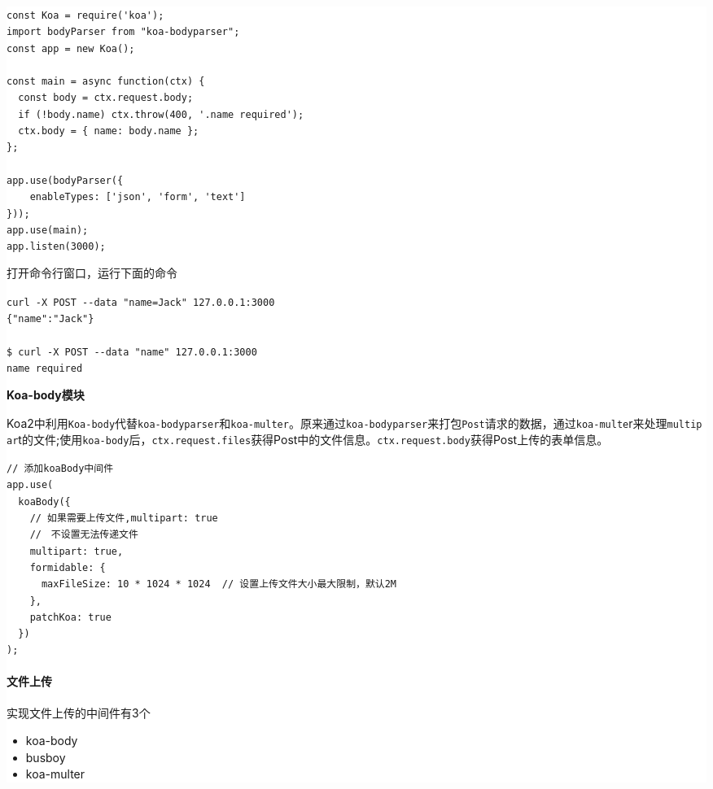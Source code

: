 ```javascript{11,12,13}
const Koa = require('koa');
import bodyParser from "koa-bodyparser";
const app = new Koa();

const main = async function(ctx) {
  const body = ctx.request.body;
  if (!body.name) ctx.throw(400, '.name required');
  ctx.body = { name: body.name };
};

app.use(bodyParser({
    enableTypes: ['json', 'form', 'text']
}));
app.use(main);
app.listen(3000);
```

打开命令行窗口，运行下面的命令

```linux{1,4}
curl -X POST --data "name=Jack" 127.0.0.1:3000
{"name":"Jack"}

$ curl -X POST --data "name" 127.0.0.1:3000
name required
```

**Koa-body模块**

Koa2中利用`Koa-body`代替`koa-bodyparser`和`koa-multer`。原来通过`koa-bodyparser`来打包`Post`请求的数据，通过`koa-multe`r来处理`multipar`t的文件;使用`koa-body`后，`ctx.request.files`获得Post中的文件信息。`ctx.request.body`获得Post上传的表单信息。

```javascript{6,7,8,9,10}
// 添加koaBody中间件
app.use(
  koaBody({
    // 如果需要上传文件,multipart: true
    //　不设置无法传递文件
    multipart: true,
    formidable: {
      maxFileSize: 10 * 1024 * 1024  // 设置上传文件大小最大限制，默认2M
    },
    patchKoa: true
  })
);
```

#### 文件上传

实现文件上传的中间件有3个

- koa-body 
- busboy 
- koa-multer 
